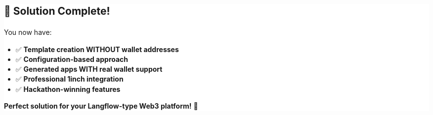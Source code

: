 ## 🎉 **Solution Complete!**

You now have:
- ✅ **Template creation WITHOUT wallet addresses**
- ✅ **Configuration-based approach** 
- ✅ **Generated apps WITH real wallet support**
- ✅ **Professional 1inch integration**
- ✅ **Hackathon-winning features**

**Perfect solution for your Langflow-type Web3 platform!** 🚀